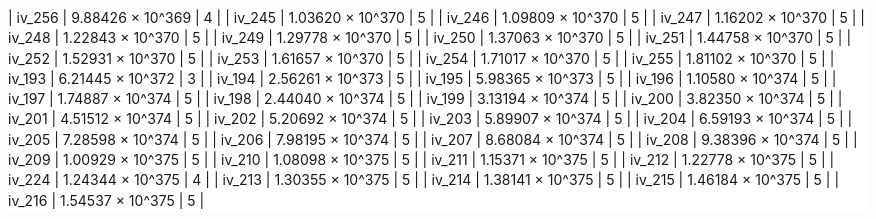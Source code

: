 | iv_256 | 9.88426 × 10^369 | 4 |
| iv_245 | 1.03620 × 10^370 | 5 |
| iv_246 | 1.09809 × 10^370 | 5 |
| iv_247 | 1.16202 × 10^370 | 5 |
| iv_248 | 1.22843 × 10^370 | 5 |
| iv_249 | 1.29778 × 10^370 | 5 |
| iv_250 | 1.37063 × 10^370 | 5 |
| iv_251 | 1.44758 × 10^370 | 5 |
| iv_252 | 1.52931 × 10^370 | 5 |
| iv_253 | 1.61657 × 10^370 | 5 |
| iv_254 | 1.71017 × 10^370 | 5 |
| iv_255 | 1.81102 × 10^370 | 5 |
| iv_193 | 6.21445 × 10^372 | 3 |
| iv_194 | 2.56261 × 10^373 | 5 |
| iv_195 | 5.98365 × 10^373 | 5 |
| iv_196 | 1.10580 × 10^374 | 5 |
| iv_197 | 1.74887 × 10^374 | 5 |
| iv_198 | 2.44040 × 10^374 | 5 |
| iv_199 | 3.13194 × 10^374 | 5 |
| iv_200 | 3.82350 × 10^374 | 5 |
| iv_201 | 4.51512 × 10^374 | 5 |
| iv_202 | 5.20692 × 10^374 | 5 |
| iv_203 | 5.89907 × 10^374 | 5 |
| iv_204 | 6.59193 × 10^374 | 5 |
| iv_205 | 7.28598 × 10^374 | 5 |
| iv_206 | 7.98195 × 10^374 | 5 |
| iv_207 | 8.68084 × 10^374 | 5 |
| iv_208 | 9.38396 × 10^374 | 5 |
| iv_209 | 1.00929 × 10^375 | 5 |
| iv_210 | 1.08098 × 10^375 | 5 |
| iv_211 | 1.15371 × 10^375 | 5 |
| iv_212 | 1.22778 × 10^375 | 5 |
| iv_224 | 1.24344 × 10^375 | 4 |
| iv_213 | 1.30355 × 10^375 | 5 |
| iv_214 | 1.38141 × 10^375 | 5 |
| iv_215 | 1.46184 × 10^375 | 5 |
| iv_216 | 1.54537 × 10^375 | 5 |